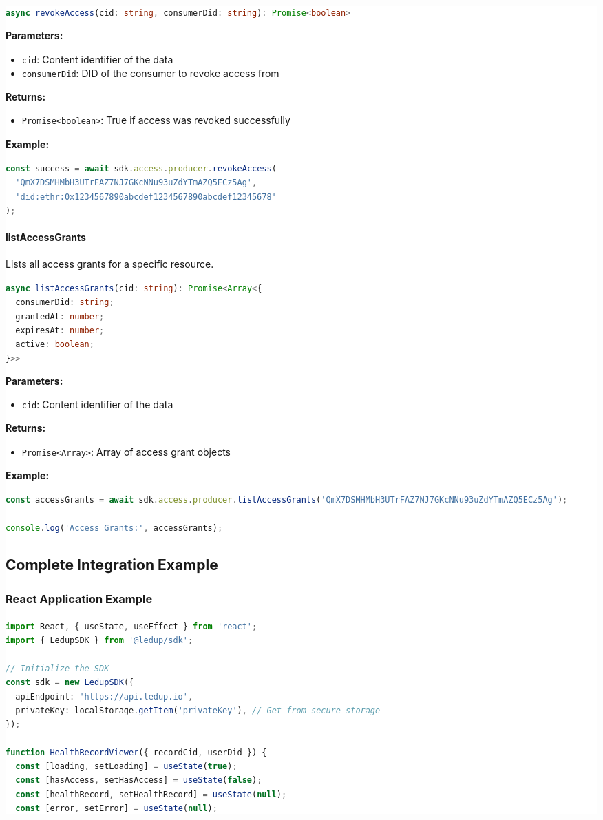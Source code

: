 ```typescript
async revokeAccess(cid: string, consumerDid: string): Promise<boolean>
```

**Parameters:**

- `cid`: Content identifier of the data
- `consumerDid`: DID of the consumer to revoke access from

**Returns:**

- `Promise<boolean>`: True if access was revoked successfully

**Example:**

```typescript
const success = await sdk.access.producer.revokeAccess(
  'QmX7DSMHMbH3UTrFAZ7NJ7GKcNNu93uZdYTmAZQ5ECz5Ag',
  'did:ethr:0x1234567890abcdef1234567890abcdef12345678'
);
```

#### listAccessGrants

Lists all access grants for a specific resource.

```typescript
async listAccessGrants(cid: string): Promise<Array<{
  consumerDid: string;
  grantedAt: number;
  expiresAt: number;
  active: boolean;
}>>
```

**Parameters:**

- `cid`: Content identifier of the data

**Returns:**

- `Promise<Array>`: Array of access grant objects

**Example:**

```typescript
const accessGrants = await sdk.access.producer.listAccessGrants('QmX7DSMHMbH3UTrFAZ7NJ7GKcNNu93uZdYTmAZQ5ECz5Ag');

console.log('Access Grants:', accessGrants);
```

## Complete Integration Example

### React Application Example

```typescript
import React, { useState, useEffect } from 'react';
import { LedupSDK } from '@ledup/sdk';

// Initialize the SDK
const sdk = new LedupSDK({
  apiEndpoint: 'https://api.ledup.io',
  privateKey: localStorage.getItem('privateKey'), // Get from secure storage
});

function HealthRecordViewer({ recordCid, userDid }) {
  const [loading, setLoading] = useState(true);
  const [hasAccess, setHasAccess] = useState(false);
  const [healthRecord, setHealthRecord] = useState(null);
  const [error, setError] = useState(null);
```